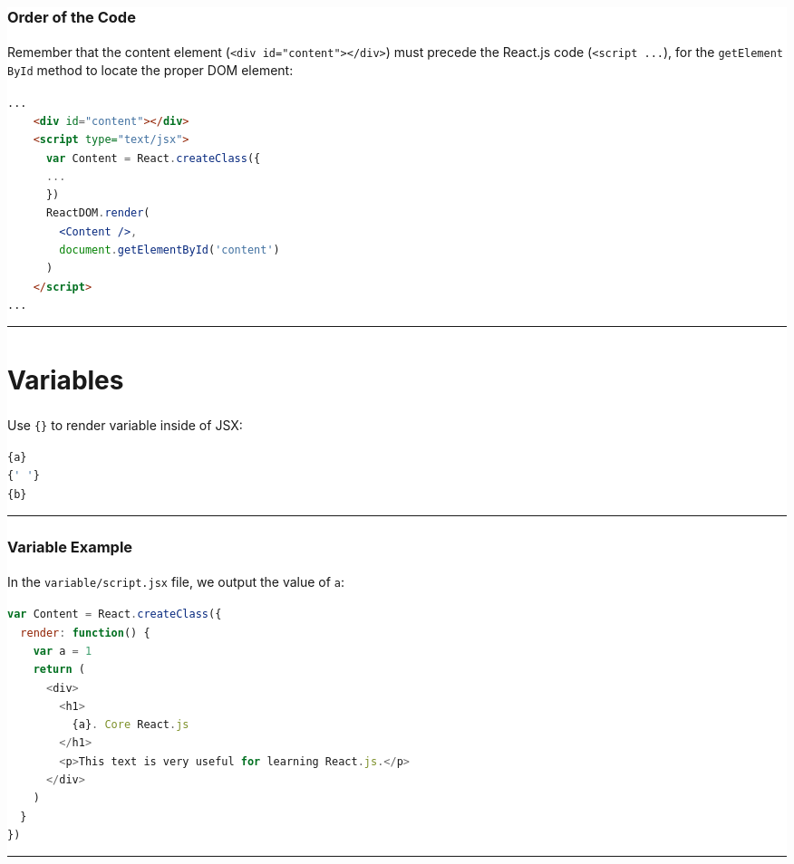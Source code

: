 
### Order of the Code

Remember that the content element (`<div id="content"></div>`) must precede the React.js code (`<script ...`), for the `getElementById` method to locate the proper DOM element:

```html
...
    <div id="content"></div>
    <script type="text/jsx">
      var Content = React.createClass({
      ...
      })
      ReactDOM.render(
        <Content />,
        document.getElementById('content')
      )
    </script>
...
```

---

# Variables

Use `{}` to render variable inside of JSX:

```js
{a}
{' '}
{b}
```

---

### Variable Example

In the `variable/script.jsx` file, we output the value of `a`:

```js
var Content = React.createClass({
  render: function() {
    var a = 1
    return (
      <div>
        <h1>
          {a}. Core React.js
        </h1>
        <p>This text is very useful for learning React.js.</p>
      </div>
    )
  }
})
```

---